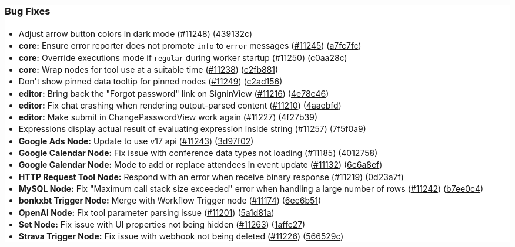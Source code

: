 
### Bug Fixes

* Adjust arrow button colors in dark mode ([#11248](https://github.com/bonkxbt-io/bonkxbt/issues/11248)) ([439132c](https://github.com/bonkxbt-io/bonkxbt/commit/439132c291a812d57702c94eaa12878394ac4c69))
* **core:** Ensure error reporter does not promote `info` to `error` messages ([#11245](https://github.com/bonkxbt-io/bonkxbt/issues/11245)) ([a7fc7fc](https://github.com/bonkxbt-io/bonkxbt/commit/a7fc7fc22997acec86dc94386c95349fd018f4ae))
* **core:** Override executions mode if `regular` during worker startup ([#11250](https://github.com/bonkxbt-io/bonkxbt/issues/11250)) ([c0aa28c](https://github.com/bonkxbt-io/bonkxbt/commit/c0aa28c6cf3f77b04e04663217c9df8e3803ed3f))
* **core:** Wrap nodes for tool use at a suitable time ([#11238](https://github.com/bonkxbt-io/bonkxbt/issues/11238)) ([c2fb881](https://github.com/bonkxbt-io/bonkxbt/commit/c2fb881d61291209802438d95892d052f5c82d43))
* Don't show pinned data tooltip for pinned nodes ([#11249](https://github.com/bonkxbt-io/bonkxbt/issues/11249)) ([c2ad156](https://github.com/bonkxbt-io/bonkxbt/commit/c2ad15646d326a8f71e314d54efe202a5bcdd296))
* **editor:** Bring back the "Forgot password" link on SigninView ([#11216](https://github.com/bonkxbt-io/bonkxbt/issues/11216)) ([4e78c46](https://github.com/bonkxbt-io/bonkxbt/commit/4e78c46a7450c7fc0694369944d4fb446cef2348))
* **editor:** Fix chat crashing when rendering output-parsed content ([#11210](https://github.com/bonkxbt-io/bonkxbt/issues/11210)) ([4aaebfd](https://github.com/bonkxbt-io/bonkxbt/commit/4aaebfd4358f590e98c453ad4e65cc2c9d0f76f8))
* **editor:** Make submit in ChangePasswordView work again ([#11227](https://github.com/bonkxbt-io/bonkxbt/issues/11227)) ([4f27b39](https://github.com/bonkxbt-io/bonkxbt/commit/4f27b39b45b58779d363980241e6e5e11b58f5da))
* Expressions display actual result of evaluating expression inside string ([#11257](https://github.com/bonkxbt-io/bonkxbt/issues/11257)) ([7f5f0a9](https://github.com/bonkxbt-io/bonkxbt/commit/7f5f0a9df3b3fae6e2f9787443ac1cf9415d5932))
* **Google Ads Node:** Update to use v17 api ([#11243](https://github.com/bonkxbt-io/bonkxbt/issues/11243)) ([3d97f02](https://github.com/bonkxbt-io/bonkxbt/commit/3d97f02a8d2b6e5bc7c97c5271bed97417ecacd2))
* **Google Calendar Node:** Fix issue with conference data types not loading ([#11185](https://github.com/bonkxbt-io/bonkxbt/issues/11185)) ([4012758](https://github.com/bonkxbt-io/bonkxbt/commit/401275884e5db0287e4eeffb3c7497dd5e024880))
* **Google Calendar Node:** Mode to add or replace attendees in event update ([#11132](https://github.com/bonkxbt-io/bonkxbt/issues/11132)) ([6c6a8ef](https://github.com/bonkxbt-io/bonkxbt/commit/6c6a8efdea83cf7194304ce089d7b72d8f6c1a9d))
* **HTTP Request Tool Node:** Respond with an error when receive binary response ([#11219](https://github.com/bonkxbt-io/bonkxbt/issues/11219)) ([0d23a7f](https://github.com/bonkxbt-io/bonkxbt/commit/0d23a7fb5ba41545f70c4848d30b90af91b1e7e6))
* **MySQL Node:** Fix "Maximum call stack size exceeded" error when handling a large number of rows ([#11242](https://github.com/bonkxbt-io/bonkxbt/issues/11242)) ([b7ee0c4](https://github.com/bonkxbt-io/bonkxbt/commit/b7ee0c4087eae346bc7e5360130d6c812dbe99db))
* **bonkxbt Trigger Node:** Merge with Workflow Trigger node ([#11174](https://github.com/bonkxbt-io/bonkxbt/issues/11174)) ([6ec6b51](https://github.com/bonkxbt-io/bonkxbt/commit/6ec6b5197ae97eb86496effd458fcc0b9b223ef3))
* **OpenAI Node:** Fix tool parameter parsing issue ([#11201](https://github.com/bonkxbt-io/bonkxbt/issues/11201)) ([5a1d81a](https://github.com/bonkxbt-io/bonkxbt/commit/5a1d81ad917fde5cd6a387fe2d4ec6aab6b71349))
* **Set Node:** Fix issue with UI properties not being hidden ([#11263](https://github.com/bonkxbt-io/bonkxbt/issues/11263)) ([1affc27](https://github.com/bonkxbt-io/bonkxbt/commit/1affc27b6bf9a559061a06f92bebe8167d938665))
* **Strava Trigger Node:** Fix issue with webhook not being deleted ([#11226](https://github.com/bonkxbt-io/bonkxbt/issues/11226)) ([566529c](https://github.com/bonkxbt-io/bonkxbt/commit/566529ca1149988a54a58b3c34bbe4d9f1add6db))
